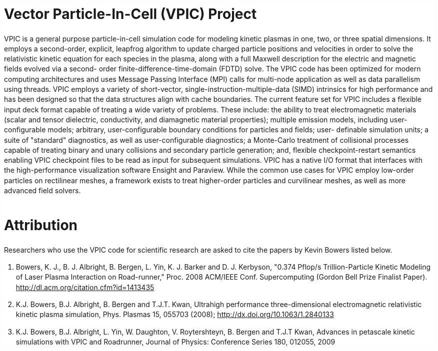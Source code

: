 # Vector Particle-In-Cell (VPIC) Project

VPIC is a general purpose particle-in-cell simulation code for modeling
kinetic plasmas in one, two, or three spatial dimensions. It employs a
second-order, explicit, leapfrog algorithm to update charged particle
positions and velocities in order to solve the relativistic kinetic
equation for each species in the plasma, along with a full Maxwell
description for the electric and magnetic fields evolved via a second-
order finite-difference-time-domain (FDTD) solve. The VPIC code has been
optimized for modern computing architectures and uses Message Passing
Interface (MPI) calls for multi-node application as well as data
parallelism using threads. VPIC employs a variety of short-vector,
single-instruction-multiple-data (SIMD) intrinsics for high performance
and has been designed so that the data structures align with cache
boundaries. The current feature set for VPIC includes a flexible input
deck format capable of treating a wide variety of problems. These
include: the ability to treat electromagnetic materials (scalar and
tensor dielectric, conductivity, and diamagnetic material properties);
multiple emission models, including user-configurable models; arbitrary,
user-configurable boundary conditions for particles and fields; user-
definable simulation units; a suite of "standard" diagnostics, as well
as user-configurable diagnostics; a Monte-Carlo treatment of collisional
processes capable of treating binary and unary collisions and secondary
particle generation; and, flexible checkpoint-restart semantics enabling
VPIC checkpoint files to be read as input for subsequent simulations.
VPIC has a native I/O format that interfaces with the high-performance
visualization software Ensight and Paraview. While the common use cases
for VPIC employ low-order particles on rectilinear meshes, a framework
exists to treat higher-order particles and curvilinear meshes, as well
as more advanced field solvers.

# Attribution

Researchers who use the VPIC code for scientific research are asked to cite
the papers by Kevin Bowers listed below.

1. Bowers, K. J., B. J. Albright, B. Bergen, L. Yin, K. J. Barker and
D. J. Kerbyson, "0.374 Pflop/s Trillion-Particle Kinetic Modeling of
Laser Plasma Interaction on Road-runner," Proc. 2008 ACM/IEEE Conf.
Supercomputing (Gordon Bell Prize Finalist Paper).
http://dl.acm.org/citation.cfm?id=1413435

2. K.J. Bowers, B.J. Albright, B. Bergen and T.J.T. Kwan, Ultrahigh
performance three-dimensional electromagnetic relativistic kinetic
plasma simulation, Phys. Plasmas 15, 055703 (2008);
http://dx.doi.org/10.1063/1.2840133

3. K.J. Bowers, B.J. Albright, L. Yin, W. Daughton, V. Roytershteyn,
B. Bergen and T.J.T Kwan, Advances in petascale kinetic simulations
with VPIC and Roadrunner, Journal of Physics: Conference Series 180,
012055, 2009
